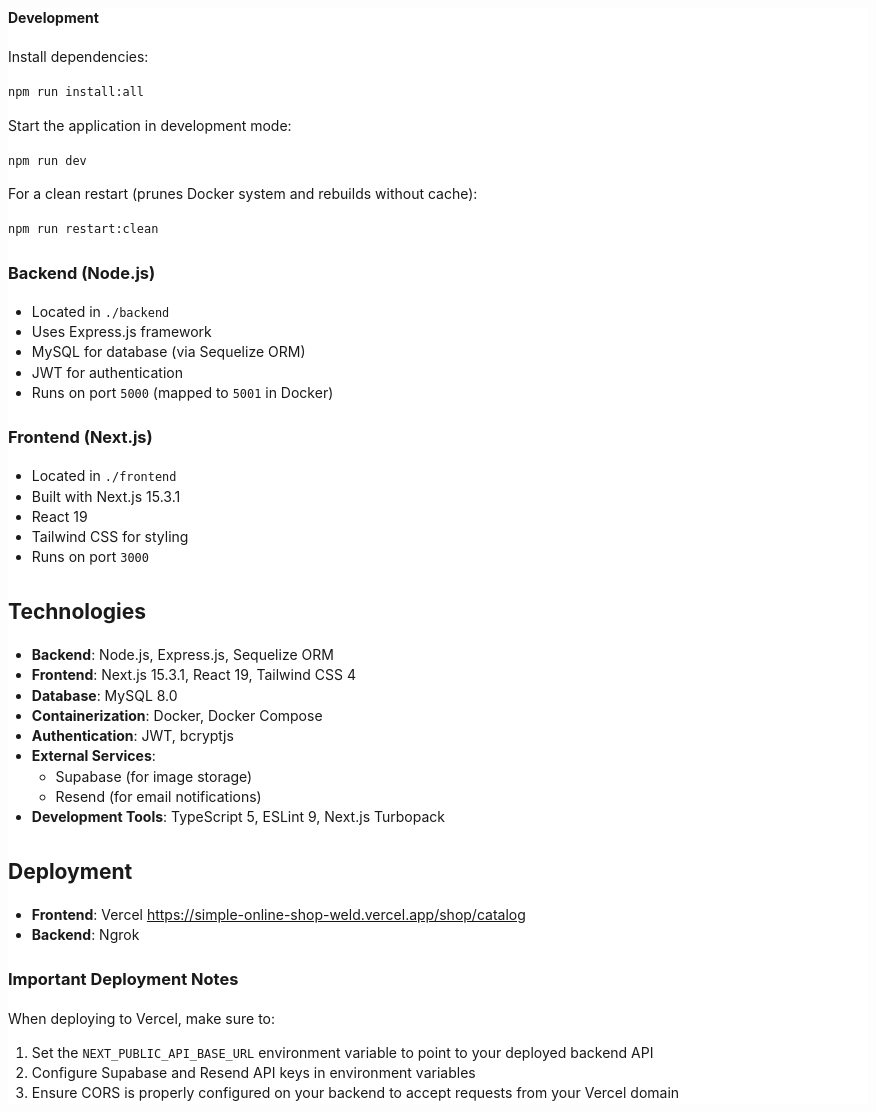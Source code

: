 #### Development
Install dependencies:
```bash
npm run install:all
```

Start the application in development mode:
```bash
npm run dev
```

For a clean restart (prunes Docker system and rebuilds without cache):
```bash
npm run restart:clean
```

### Backend (Node.js)
- Located in `./backend`
- Uses Express.js framework
- MySQL for database (via Sequelize ORM)
- JWT for authentication
- Runs on port `5000` (mapped to `5001` in Docker)

### Frontend (Next.js)
- Located in `./frontend`
- Built with Next.js 15.3.1
- React 19
- Tailwind CSS for styling
- Runs on port `3000`

## Technologies
- **Backend**: Node.js, Express.js, Sequelize ORM
- **Frontend**: Next.js 15.3.1, React 19, Tailwind CSS 4
- **Database**: MySQL 8.0
- **Containerization**: Docker, Docker Compose
- **Authentication**: JWT, bcryptjs
- **External Services**: 
  - Supabase (for image storage)
  - Resend (for email notifications)
- **Development Tools**: TypeScript 5, ESLint 9, Next.js Turbopack

## Deployment 
- **Frontend**: Vercel https://simple-online-shop-weld.vercel.app/shop/catalog
- **Backend**: Ngrok

### Important Deployment Notes
When deploying to Vercel, make sure to:
1. Set the `NEXT_PUBLIC_API_BASE_URL` environment variable to point to your deployed backend API
2. Configure Supabase and Resend API keys in environment variables
3. Ensure CORS is properly configured on your backend to accept requests from your Vercel domain
